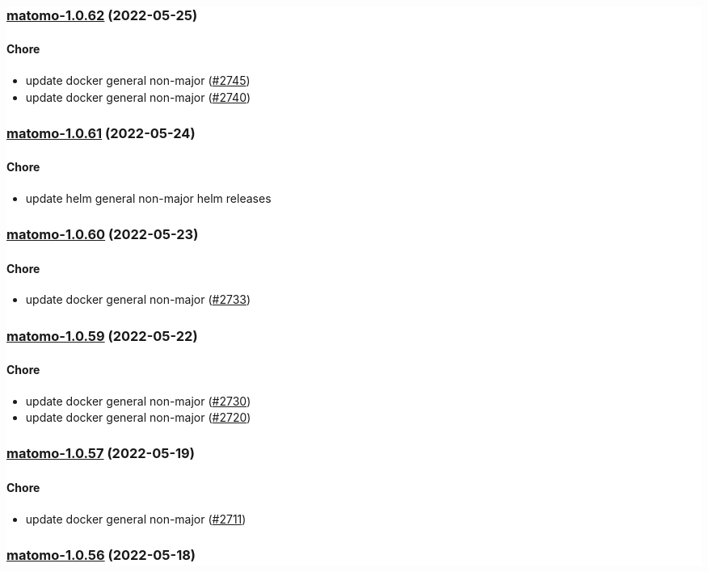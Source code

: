 

<a name="matomo-1.0.62"></a>
### [matomo-1.0.62](https://github.com/truecharts/apps/compare/matomo-1.0.61...matomo-1.0.62) (2022-05-25)

#### Chore

* update docker general non-major ([#2745](https://github.com/truecharts/apps/issues/2745))
* update docker general non-major ([#2740](https://github.com/truecharts/apps/issues/2740))



<a name="matomo-1.0.61"></a>
### [matomo-1.0.61](https://github.com/truecharts/apps/compare/matomo-1.0.60...matomo-1.0.61) (2022-05-24)

#### Chore

* update helm general non-major helm releases



<a name="matomo-1.0.60"></a>
### [matomo-1.0.60](https://github.com/truecharts/apps/compare/matomo-1.0.59...matomo-1.0.60) (2022-05-23)

#### Chore

* update docker general non-major ([#2733](https://github.com/truecharts/apps/issues/2733))



<a name="matomo-1.0.59"></a>
### [matomo-1.0.59](https://github.com/truecharts/apps/compare/matomo-1.0.57...matomo-1.0.59) (2022-05-22)

#### Chore

* update docker general non-major ([#2730](https://github.com/truecharts/apps/issues/2730))
* update docker general non-major ([#2720](https://github.com/truecharts/apps/issues/2720))



<a name="matomo-1.0.57"></a>
### [matomo-1.0.57](https://github.com/truecharts/apps/compare/matomo-1.0.56...matomo-1.0.57) (2022-05-19)

#### Chore

* update docker general non-major ([#2711](https://github.com/truecharts/apps/issues/2711))



<a name="matomo-1.0.56"></a>
### [matomo-1.0.56](https://github.com/truecharts/apps/compare/matomo-1.0.54...matomo-1.0.56) (2022-05-18)
